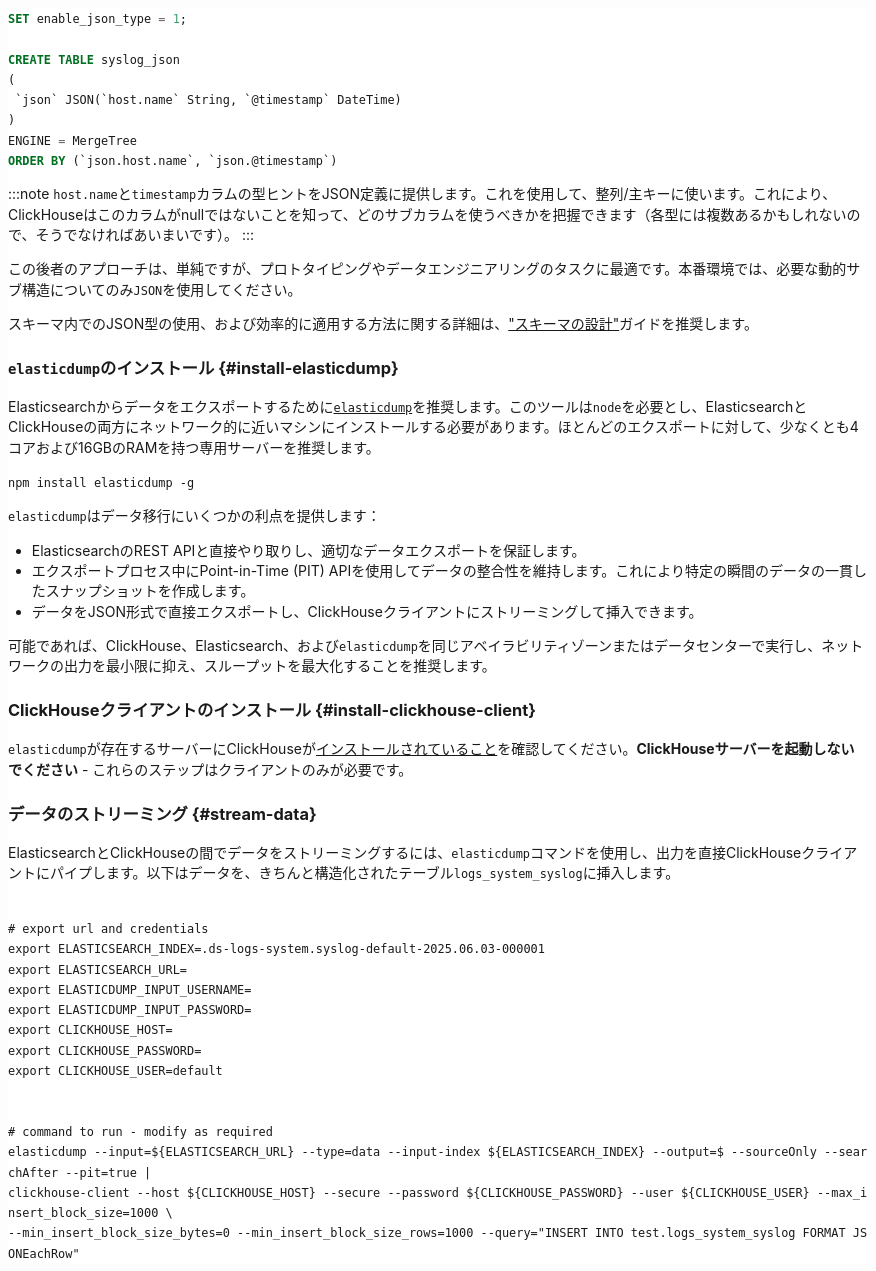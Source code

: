```sql
SET enable_json_type = 1;

CREATE TABLE syslog_json
(
 `json` JSON(`host.name` String, `@timestamp` DateTime)
)
ENGINE = MergeTree
ORDER BY (`json.host.name`, `json.@timestamp`)
```

:::note
`host.name`と`timestamp`カラムの型ヒントをJSON定義に提供します。これを使用して、整列/主キーに使います。これにより、ClickHouseはこのカラムがnullではないことを知って、どのサブカラムを使うべきかを把握できます（各型には複数あるかもしれないので、そうでなければあいまいです）。
:::

この後者のアプローチは、単純ですが、プロトタイピングやデータエンジニアリングのタスクに最適です。本番環境では、必要な動的サブ構造についてのみ`JSON`を使用してください。

スキーマ内でのJSON型の使用、および効率的に適用する方法に関する詳細は、["スキーマの設計"](/integrations/data-formats/json/schema)ガイドを推奨します。

### `elasticdump`のインストール {#install-elasticdump}

Elasticsearchからデータをエクスポートするために[`elasticdump`](https://github.com/elasticsearch-dump/elasticsearch-dump)を推奨します。このツールは`node`を必要とし、ElasticsearchとClickHouseの両方にネットワーク的に近いマシンにインストールする必要があります。ほとんどのエクスポートに対して、少なくとも4コアおよび16GBのRAMを持つ専用サーバーを推奨します。

```shell
npm install elasticdump -g
```

`elasticdump`はデータ移行にいくつかの利点を提供します：

- ElasticsearchのREST APIと直接やり取りし、適切なデータエクスポートを保証します。
- エクスポートプロセス中にPoint-in-Time (PIT) APIを使用してデータの整合性を維持します。これにより特定の瞬間のデータの一貫したスナップショットを作成します。
- データをJSON形式で直接エクスポートし、ClickHouseクライアントにストリーミングして挿入できます。

可能であれば、ClickHouse、Elasticsearch、および`elasticdump`を同じアベイラビリティゾーンまたはデータセンターで実行し、ネットワークの出力を最小限に抑え、スループットを最大化することを推奨します。

### ClickHouseクライアントのインストール {#install-clickhouse-client}

`elasticdump`が存在するサーバーにClickHouseが[インストールされていること](/install)を確認してください。**ClickHouseサーバーを起動しないでください** - これらのステップはクライアントのみが必要です。 

### データのストリーミング {#stream-data}

ElasticsearchとClickHouseの間でデータをストリーミングするには、`elasticdump`コマンドを使用し、出力を直接ClickHouseクライアントにパイプします。以下はデータを、きちんと構造化されたテーブル`logs_system_syslog`に挿入します。

```shell

# export url and credentials
export ELASTICSEARCH_INDEX=.ds-logs-system.syslog-default-2025.06.03-000001
export ELASTICSEARCH_URL=
export ELASTICDUMP_INPUT_USERNAME=
export ELASTICDUMP_INPUT_PASSWORD=
export CLICKHOUSE_HOST=
export CLICKHOUSE_PASSWORD=
export CLICKHOUSE_USER=default


# command to run - modify as required
elasticdump --input=${ELASTICSEARCH_URL} --type=data --input-index ${ELASTICSEARCH_INDEX} --output=$ --sourceOnly --searchAfter --pit=true | 
clickhouse-client --host ${CLICKHOUSE_HOST} --secure --password ${CLICKHOUSE_PASSWORD} --user ${CLICKHOUSE_USER} --max_insert_block_size=1000 \
--min_insert_block_size_bytes=0 --min_insert_block_size_rows=1000 --query="INSERT INTO test.logs_system_syslog FORMAT JSONEachRow"
```